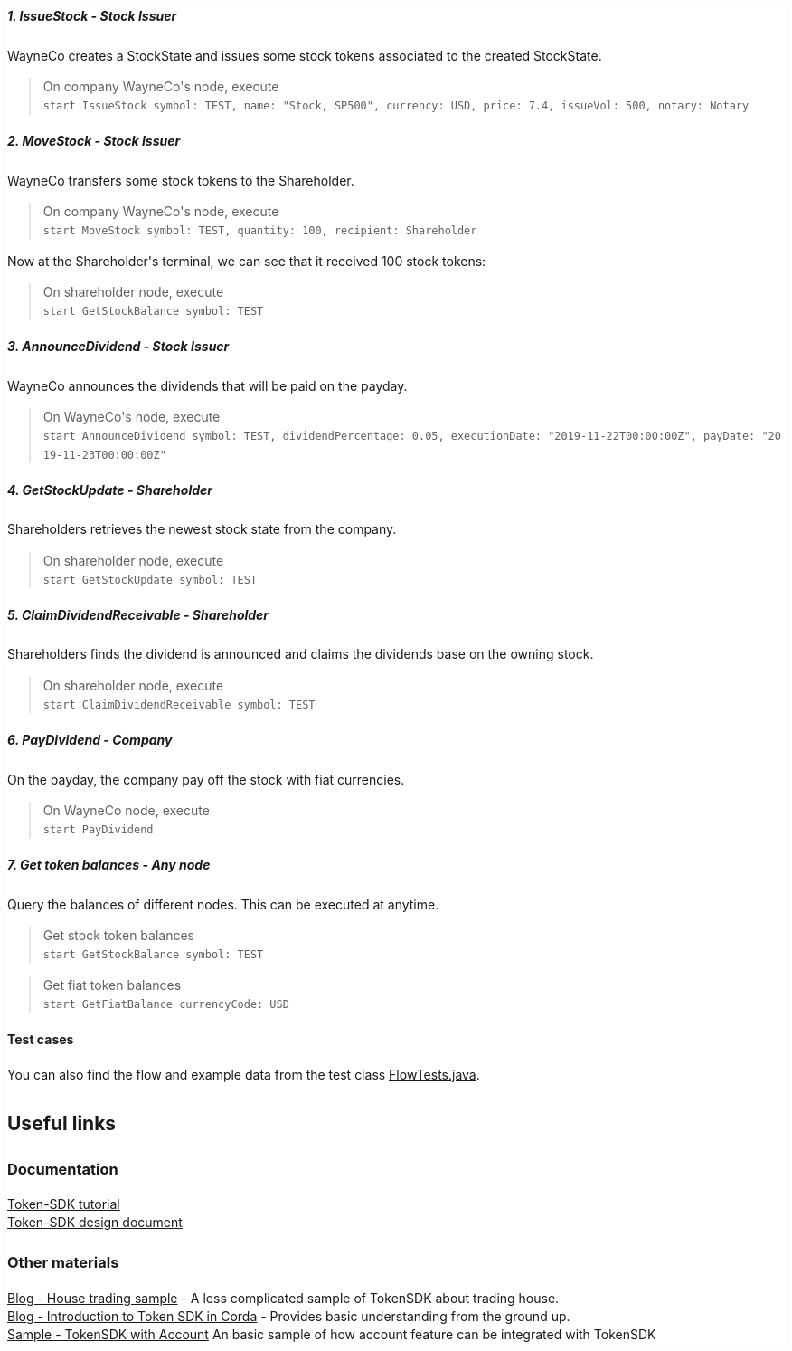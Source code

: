 ##### 1. IssueStock - Stock Issuer
WayneCo creates a StockState and issues some stock tokens associated to the created StockState.
>On company WayneCo's node, execute <br>`start IssueStock symbol: TEST, name: "Stock, SP500", currency: USD, price: 7.4, issueVol: 500, notary: Notary`

##### 2. MoveStock - Stock Issuer
WayneCo transfers some stock tokens to the Shareholder.
>On company WayneCo's node, execute <br>`start MoveStock symbol: TEST, quantity: 100, recipient: Shareholder`

Now at the Shareholder's terminal, we can see that it received 100 stock tokens:
>On shareholder node, execute <br>`start GetStockBalance symbol: TEST`

##### 3. AnnounceDividend - Stock Issuer
WayneCo announces the dividends that will be paid on the payday.
>On WayneCo's node, execute <br>`start AnnounceDividend symbol: TEST, dividendPercentage: 0.05, executionDate: "2019-11-22T00:00:00Z", payDate: "2019-11-23T00:00:00Z"`

##### 4. GetStockUpdate - Shareholder
Shareholders retrieves the newest stock state from the company.
>On shareholder node, execute <br>`start GetStockUpdate symbol: TEST`

##### 5. ClaimDividendReceivable - Shareholder
Shareholders finds the dividend is announced and claims the dividends base on the owning stock.
>On shareholder node, execute <br>`start ClaimDividendReceivable symbol: TEST`

##### 6. PayDividend - Company
On the payday, the company pay off the stock with fiat currencies.
>On WayneCo node, execute <br>`start PayDividend`

##### 7. Get token balances - Any node
Query the balances of different nodes. This can be executed at anytime.
> Get stock token balances
<br>`start GetStockBalance symbol: TEST`

>Get fiat token balances
<br>`start GetFiatBalance currencyCode: USD`

#### Test cases
You can also find the flow and example data from the test class [FlowTests.java](workflows/src/test/java/net/corda/examples/stockpaydividend/FlowTests.java).




## Useful links

### Documentation
[Token-SDK tutorial](https://github.com/corda/token-sdk/blob/master/docs/DvPTutorial.md)
<br>
[Token-SDK design document](https://github.com/corda/token-sdk/blob/95b7bac668c68f3108bca2c50f4f926d147ee763/design/design.md#evolvabletokentype)

### Other materials
[Blog - House trading sample](https://medium.com/corda/lets-create-some-tokens-5e7f94c39d13) -
A less complicated sample of TokenSDK about trading house.
<br>
[Blog - Introduction to Token SDK in Corda](https://medium.com/corda/introduction-to-token-sdk-in-corda-9b4dbcf71025) -
Provides basic understanding from the ground up.
<br>
[Sample - TokenSDK with Account](https://github.com/corda/accounts/tree/master/examples/tokens-integration-test)
An basic sample of how account feature can be integrated with TokenSDK

